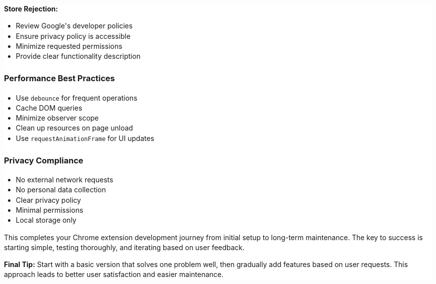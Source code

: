 **Store Rejection:**
- Review Google's developer policies
- Ensure privacy policy is accessible
- Minimize requested permissions
- Provide clear functionality description

### Performance Best Practices

- Use `debounce` for frequent operations
- Cache DOM queries
- Minimize observer scope
- Clean up resources on page unload
- Use `requestAnimationFrame` for UI updates

### Privacy Compliance

- No external network requests
- No personal data collection
- Clear privacy policy
- Minimal permissions
- Local storage only

This completes your Chrome extension development journey from initial setup to long-term maintenance. The key to success is starting simple, testing thoroughly, and iterating based on user feedback.

**Final Tip:** Start with a basic version that solves one problem well, then gradually add features based on user requests. This approach leads to better user satisfaction and easier maintenance.
